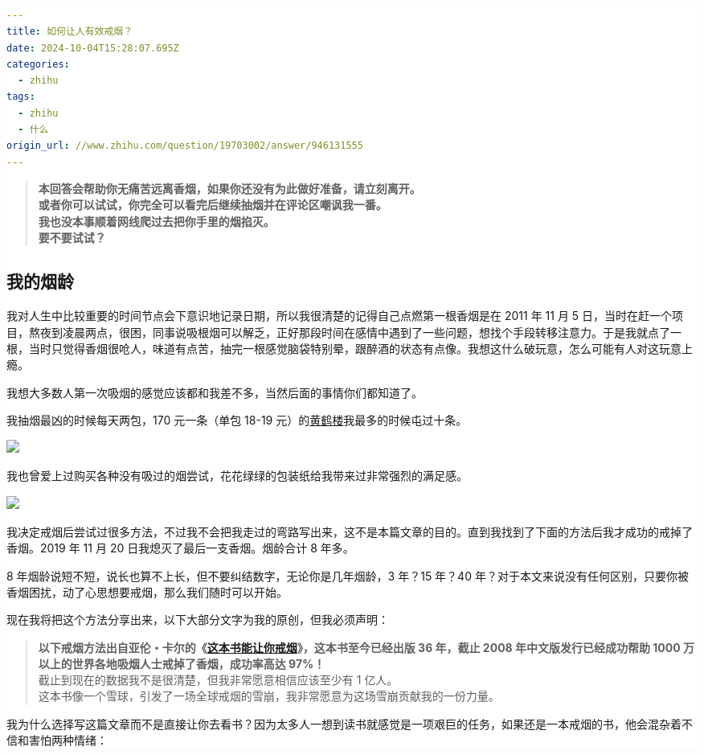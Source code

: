 ```yaml
---
title: 如何让人有效戒烟？
date: 2024-10-04T15:28:07.695Z
categories:
  - zhihu
tags:
  - zhihu
  - 什么
origin_url: //www.zhihu.com/question/19703002/answer/946131555
---
```

> &#x20;**本回答会帮助你无痛苦远离香烟，如果你还没有为此做好准备，请立刻离开。** \
> &#x20;**或者你可以试试，你完全可以看完后继续抽烟并在评论区嘲讽我一番。** \
> &#x20;**我也没本事顺着网线爬过去把你手里的烟掐灭。** \
> &#x20;**要不要试试？**&#x20;

## **我的烟龄**

我对人生中比较重要的时间节点会下意识地记录日期，所以我很清楚的记得自己点燃第一根香烟是在 2011 年 11 月 5 日，当时在赶一个项目，熬夜到凌晨两点，很困，同事说吸根烟可以解乏，正好那段时间在感情中遇到了一些问题，想找个手段转移注意力。于是我就点了一根，当时只觉得香烟很呛人，味道有点苦，抽完一根感觉脑袋特别晕，跟醉酒的状态有点像。我想这什么破玩意，怎么可能有人对这玩意上瘾。

我想大多数人第一次吸烟的感觉应该都和我差不多，当然后面的事情你们都知道了。

我抽烟最凶的时候每天两包，170 元一条（单包 18-19 元）的[黄鹤楼](https://zhida.zhihu.com/search?content_id=202089738\&content_type=Answer\&match_order=1\&q=%E9%BB%84%E9%B9%A4%E6%A5%BC\&zd_token=eyJhbGciOiJIUzI1NiIsInR5cCI6IkpXVCJ9.eyJpc3MiOiJ6aGlkYV9zZXJ2ZXIiLCJleHAiOjE3MjgyMjg0ODIsInEiOiLpu4TpuaTmpbwiLCJ6aGlkYV9zb3VyY2UiOiJlbnRpdHkiLCJjb250ZW50X2lkIjoyMDIwODk3MzgsImNvbnRlbnRfdHlwZSI6IkFuc3dlciIsIm1hdGNoX29yZGVyIjoxLCJ6ZF90b2tlbiI6bnVsbH0.taJQiZUhkgM0ZS9JFlsYt9zxHMrGm7qt2znpEI2JEko\&zhida_source=entity)我最多的时候屯过十条。

![](https://picx.zhimg.com/50/v2-08e4902e46b2596c07c59bb1aba41b5a_720w.jpg?source=2c26e567)

我也曾爱上过购买各种没有吸过的烟尝试，花花绿绿的包装纸给我带来过非常强烈的满足感。

![](https://picx.zhimg.com/50/v2-1b603f91cb4117b695c7737630c3e6b9_720w.jpg?source=2c26e567)

我决定戒烟后尝试过很多方法，不过我不会把我走过的弯路写出来，这不是本篇文章的目的。直到我找到了下面的方法后我才成功的戒掉了香烟。2019 年 11 月 20 日我熄灭了最后一支香烟。烟龄合计 8 年多。

8 年烟龄说短不短，说长也算不上长，但不要纠结数字，无论你是几年烟龄，3 年？15 年？40 年？对于本文来说没有任何区别，只要你被香烟困扰，动了心思想要戒烟，那么我们随时可以开始。

现在我将把这个方法分享出来，以下大部分文字为我的原创，但我必须声明：

> **以下戒烟方法出自亚伦・卡尔的《[这本书能让你戒烟](https://zhida.zhihu.com/search?content_id=202089738\&content_type=Answer\&match_order=1\&q=%E8%BF%99%E6%9C%AC%E4%B9%A6%E8%83%BD%E8%AE%A9%E4%BD%A0%E6%88%92%E7%83%9F\&zd_token=eyJhbGciOiJIUzI1NiIsInR5cCI6IkpXVCJ9.eyJpc3MiOiJ6aGlkYV9zZXJ2ZXIiLCJleHAiOjE3MjgyMjg0ODIsInEiOiLov5nmnKzkuabog73orqnkvaDmiJLng58iLCJ6aGlkYV9zb3VyY2UiOiJlbnRpdHkiLCJjb250ZW50X2lkIjoyMDIwODk3MzgsImNvbnRlbnRfdHlwZSI6IkFuc3dlciIsIm1hdGNoX29yZGVyIjoxLCJ6ZF90b2tlbiI6bnVsbH0.00tHWKPwqIfVLBm-BTJ2bKGG29kf903bgo7s02OJHPg\&zhida_source=entity)》，这本书至今已经出版 36 年，截止 2008 年中文版发行已经成功帮助 1000 万以上的世界各地吸烟人士戒掉了香烟，成功率高达 97%！**\
> 截止到现在的数据我不是很清楚，但我非常愿意相信应该至少有 1 亿人。\
> 这本书像一个雪球，引发了一场全球戒烟的雪崩，我非常愿意为这场雪崩贡献我的一份力量。

我为什么选择写这篇文章而不是直接让你去看书？因为太多人一想到读书就感觉是一项艰巨的任务，如果还是一本戒烟的书，他会混杂着不信和害怕两种情绪：
